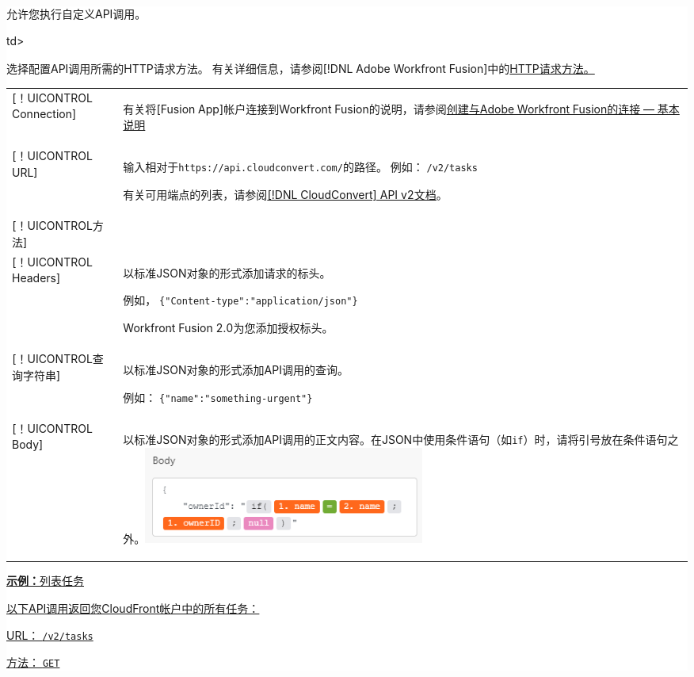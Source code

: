 允许您执行自定义API调用。

<table style="table-layout:auto"> 
 <col> 
 <col> 
 <tbody> 
  <tr> 
   <td role="rowheader">[！UICONTROL Connection]</td> 
   <td> <p>有关将[Fusion App]帐户连接到Workfront Fusion的说明，请参阅<a href="../../workfront-fusion/connections/connect-to-fusion-general.md" class="MCXref xref" data-mc-variable-override="">创建与Adobe Workfront Fusion的连接 — 基本说明</a></p> </td> 
  </tr> 
  <tr> 
   <td role="rowheader">[！UICONTROL URL]</td> 
   <td> <p>输入相对于<code>https://api.cloudconvert.com/</code>的路径。 例如： <code>/v2/tasks</code></p> <p>有关可用端点的列表，请参阅<a href="https://cloudconvert.com/api/v2">[!DNL CloudConvert] API v2文档</a>。</p> </td> 
  </tr> 
  <tr> 
   <td role="rowheader">[！UICONTROL方法]</td> 
   td&gt; <p>选择配置API调用所需的HTTP请求方法。 有关详细信息，请参阅[!DNL Adobe Workfront Fusion]</a>中的<a href="../../workfront-fusion/modules/http-request-methods.md" class="MCXref xref" data-mc-variable-override="">HTTP请求方法。</p> </td> 
  </tr> 
  <tr> 
   <td role="rowheader">[！UICONTROL Headers]</td> 
   <td> <p>以标准JSON对象的形式添加请求的标头。</p> <p>例如， <code>{"Content-type":"application/json"}</code></p> <p>Workfront Fusion 2.0为您添加授权标头。</p> </td> 
  </tr> 
  <tr> 
   <td role="rowheader">[！UICONTROL查询字符串]</td> 
   <td> <p>以标准JSON对象的形式添加API调用的查询。</p> <p>例如： <code>{"name":"something-urgent"}</code></p> </td> 
  </tr> 
  <tr> 
   <td role="rowheader">[！UICONTROL Body]</td> 
   <td> <p>以标准JSON对象的形式添加API调用的正文内容。在JSON中使用条件语句（如<code>if</code>）时，请将引号放在条件语句之外。<img src="assets/quotes-in-json-350x120.png" style="width: 350;height: 120;"></p> </td> 
  </tr> 
 </tbody> 
</table>

**示例：**&#x200B;列表任务

以下API调用返回您CloudFront帐户中的所有任务：

URL： `/v2/tasks`

方法： `GET`
